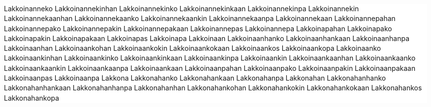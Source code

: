 Lakkoinanneko
Lakkoinannekinhan
Lakkoinannekinko
Lakkoinannekinkaan
Lakkoinannekinpa
Lakkoinannekin
Lakkoinannekaanhan
Lakkoinannekaanko
Lakkoinannekaankin
Lakkoinannekaanpa
Lakkoinannekaan
Lakkoinannepahan
Lakkoinannepako
Lakkoinannepakin
Lakkoinannepakaan
Lakkoinannepas
Lakkoinannepa
Lakkoinapahan
Lakkoinapako
Lakkoinapakin
Lakkoinapakaan
Lakkoinapas
Lakkoinapa
Lakkoinaan
Lakkoinaanhanko
Lakkoinaanhankaan
Lakkoinaanhanpa
Lakkoinaanhan
Lakkoinaankohan
Lakkoinaankokin
Lakkoinaankokaan
Lakkoinaankos
Lakkoinaankopa
Lakkoinaanko
Lakkoinaankinhan
Lakkoinaankinko
Lakkoinaankinkaan
Lakkoinaankinpa
Lakkoinaankin
Lakkoinaankaanhan
Lakkoinaankaanko
Lakkoinaankaankin
Lakkoinaankaanpa
Lakkoinaankaan
Lakkoinaanpahan
Lakkoinaanpako
Lakkoinaanpakin
Lakkoinaanpakaan
Lakkoinaanpas
Lakkoinaanpa
Lakkona
Lakkonahanko
Lakkonahankaan
Lakkonahanpa
Lakkonahan
Lakkonahanhanko
Lakkonahanhankaan
Lakkonahanhanpa
Lakkonahanhan
Lakkonahankohan
Lakkonahankokin
Lakkonahankokaan
Lakkonahankos
Lakkonahankopa